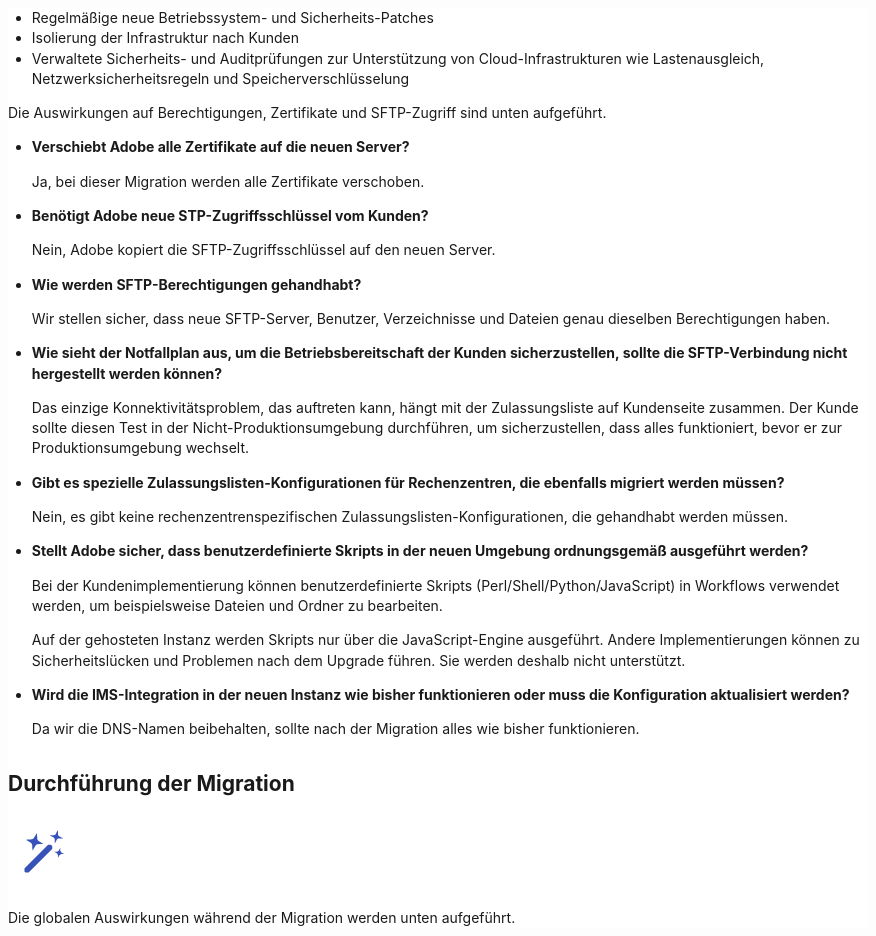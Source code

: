 * Regelmäßige neue Betriebssystem- und Sicherheits-Patches
* Isolierung der Infrastruktur nach Kunden
* Verwaltete Sicherheits- und Auditprüfungen zur Unterstützung von Cloud-Infrastrukturen wie Lastenausgleich, Netzwerksicherheitsregeln und Speicherverschlüsselung

Die Auswirkungen auf Berechtigungen, Zertifikate und SFTP-Zugriff sind unten aufgeführt.

* **Verschiebt Adobe alle Zertifikate auf die neuen Server?**

  Ja, bei dieser Migration werden alle Zertifikate verschoben.

* **Benötigt Adobe neue STP-Zugriffsschlüssel vom Kunden?**

  Nein, Adobe kopiert die SFTP-Zugriffsschlüssel auf den neuen Server.

* **Wie werden SFTP-Berechtigungen gehandhabt?**

  Wir stellen sicher, dass neue SFTP-Server, Benutzer, Verzeichnisse und Dateien genau dieselben Berechtigungen haben.

* **Wie sieht der Notfallplan aus, um die Betriebsbereitschaft der Kunden sicherzustellen, sollte die SFTP-Verbindung nicht hergestellt werden können?**

  Das einzige Konnektivitätsproblem, das auftreten kann, hängt mit der Zulassungsliste auf Kundenseite zusammen. Der Kunde sollte diesen Test in der Nicht-Produktionsumgebung durchführen, um sicherzustellen, dass alles funktioniert, bevor er zur Produktionsumgebung wechselt.

* **Gibt es spezielle Zulassungslisten-Konfigurationen für Rechenzentren, die ebenfalls migriert werden müssen?**

  Nein, es gibt keine rechenzentrenspezifischen Zulassungslisten-Konfigurationen, die gehandhabt werden müssen.

* **Stellt Adobe sicher, dass benutzerdefinierte Skripts in der neuen Umgebung ordnungsgemäß ausgeführt werden?**

  Bei der Kundenimplementierung können benutzerdefinierte Skripts (Perl/Shell/Python/JavaScript) in Workflows verwendet werden, um beispielsweise Dateien und Ordner zu bearbeiten.

  Auf der gehosteten Instanz werden Skripts nur über die JavaScript-Engine ausgeführt. Andere Implementierungen können zu Sicherheitslücken und Problemen nach dem Upgrade führen. Sie werden deshalb nicht unterstützt.

* **Wird die IMS-Integration in der neuen Instanz wie bisher funktionieren oder muss die Konfiguration aktualisiert werden?**

  Da wir die DNS-Namen beibehalten, sollte nach der Migration alles wie bisher funktionieren.


## Durchführung der Migration

![](assets/do-not-translate/upgrades.png)

Die globalen Auswirkungen während der Migration werden unten aufgeführt.
